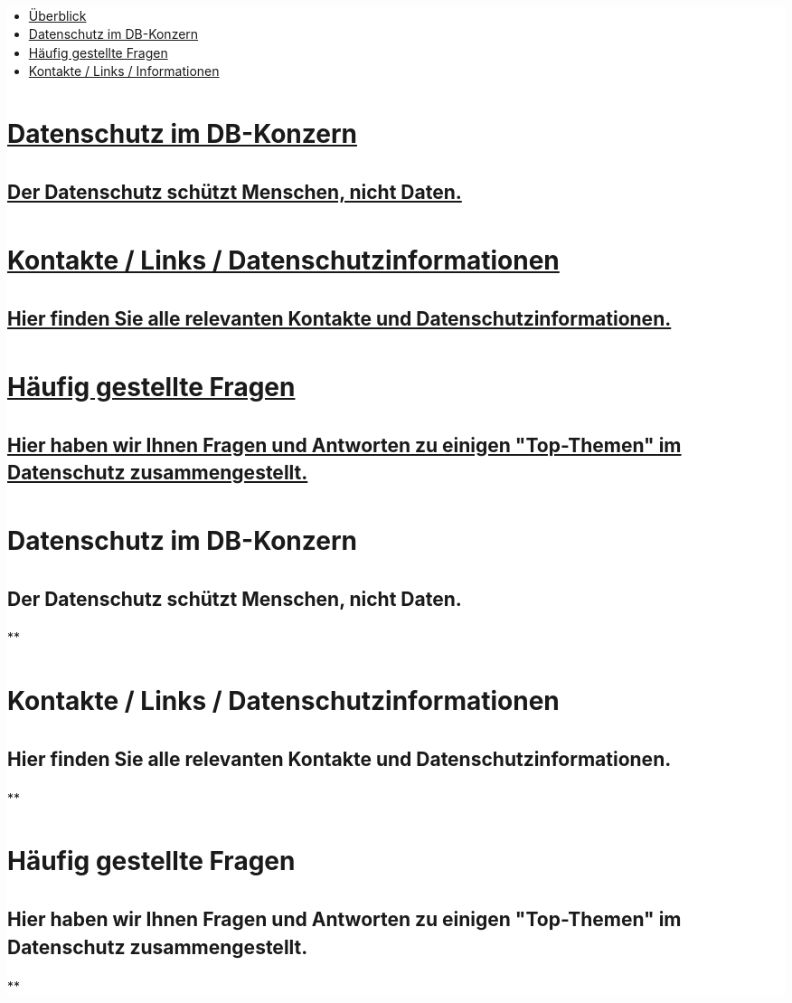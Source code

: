 -   [Überblick](/de/konzern/datenschutz/vorstellung_datenschutz.html)<a href="/de/konzern/datenschutz/vorstellung_datenschutz.html" class="gt visible-xs"><em></em></a>
-   [Datenschutz im DB-Konzern](/de/konzern/datenschutz/datenschutz_im_konzern/)<a href="/de/konzern/datenschutz/datenschutz_im_konzern/" class="gt visible-xs"><em></em></a>
-   [Häufig gestellte Fragen](/de/konzern/datenschutz/fragen.html)<a href="/de/konzern/datenschutz/fragen.html" class="gt visible-xs"><em></em></a>
-   [Kontakte / Links / Informationen](/de/konzern/datenschutz/kontakte.html)<a href="/de/konzern/datenschutz/kontakte.html" class="gt visible-xs"><em></em></a>

[Datenschutz im DB-Konzern](/de/konzern/datenschutz/vorstellung_datenschutz.html)
=================================================================================

[Der Datenschutz schützt Menschen, nicht Daten.](/de/konzern/datenschutz/vorstellung_datenschutz.html)
------------------------------------------------------------------------------------------------------

[Kontakte / Links / Datenschutzinformationen](/de/konzern/datenschutz/kontakte.html)
====================================================================================

[Hier finden Sie alle relevanten Kontakte und Datenschutzinformationen.](/de/konzern/datenschutz/kontakte.html)
---------------------------------------------------------------------------------------------------------------

[Häufig gestellte Fragen](/de/konzern/datenschutz/fragen.html)
==============================================================

[Hier haben wir Ihnen Fragen und Antworten zu einigen "Top-Themen" im Datenschutz zusammengestellt.](/de/konzern/datenschutz/fragen.html)
-----------------------------------------------------------------------------------------------------------------------------------------

[](/de/konzern/datenschutz/vorstellung_datenschutz.html)
Datenschutz im DB-Konzern
=========================

Der Datenschutz schützt Menschen, nicht Daten.
----------------------------------------------

**

[](/de/konzern/datenschutz/kontakte.html)
Kontakte / Links / Datenschutzinformationen
===========================================

Hier finden Sie alle relevanten Kontakte und Datenschutzinformationen.
----------------------------------------------------------------------

**

[](/de/konzern/datenschutz/fragen.html)
Häufig gestellte Fragen
=======================

Hier haben wir Ihnen Fragen und Antworten zu einigen "Top-Themen" im Datenschutz zusammengestellt.
--------------------------------------------------------------------------------------------------

**
